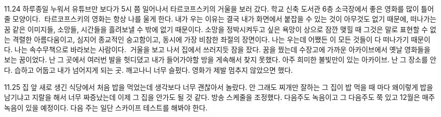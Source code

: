 11.24
하루종일 누워서 유튜브만 보다가 5시 쯤 일어나서 타르코프스키의 거울을 보러 갔다. 학교 신축 도서관 6층 소극장에서 좋은 영화를 많이 틀어줄 모양이다. 
타르코프스키의 영화는 항상 나를 울게 한다. 내가 우는 이유는 결국 내가 화면에서 붙잡을 수 있는 것이 아무것도 없기 때문에, 떠나가는 꿈 같은 이미지들, 소망들, 시간들을 흘려보낼 수 밖에 없기 때문이다. 소망을 정박시켜두고 싶은 욕망이 상으로 잠깐 맺힐 때 그것은 말로 표현할 수 없는 격렬한 아름다움이고, 심지어 종교적인 숭고함이고, 동시에 가장 비참한 좌절의 장면이다. 나는 우는데 어쨌든 이 모든 것들이 다 떠나가기 때문이다. 나는 속수무책으로 바라보는 사람이다. 
거울을 보고 나서 집에서 쓰러지듯 잠을 잤다. 꿈을 꿨는데 수장고에 가까운 아카이브에서 옛날 영화들을 보는 꿈이었다. 난 그 곳에서 여러번 발을 헛디뎠고 내가 들어가야할 방을 게속해서 찾지 못했다. 아주 희미한 불빛만이 있는 아카이브. 난 그 장소를 안다. 습하고 어둡고 내가 넘어지게 되는 곳. 깨고나니 너무 슬펐다. 영화가 제발 멈추지 않았으면 했다. 

11.25
집 앞 새로 생긴 식당에서 처음 밥을 먹었는데 생각보다 너무 괜찮아서 놀랐다. 안 그래도 찌개만 잘하는 그 집이 밥 먹을 때 마다 왜이렇게 밥을 남기냐고 지랄을 해서 너무 짜증났는데 이제 그 집을 안가도 될 것 같다. 방송 스케줄을 조정했다. 다음주도 녹음이고 그 다음주도 쭉 있고 12월은 매주 녹음이 있을 예정이다. 다음 주는 일단 스카이프 테스트를 해봐야 한다. 


